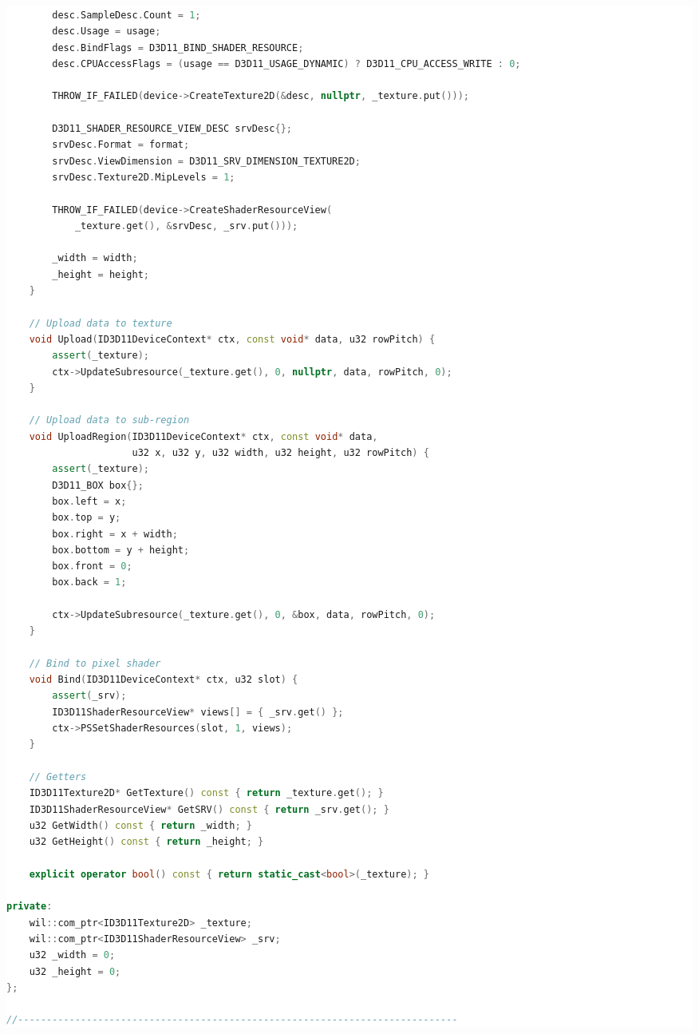 ```cpp
        desc.SampleDesc.Count = 1;
        desc.Usage = usage;
        desc.BindFlags = D3D11_BIND_SHADER_RESOURCE;
        desc.CPUAccessFlags = (usage == D3D11_USAGE_DYNAMIC) ? D3D11_CPU_ACCESS_WRITE : 0;

        THROW_IF_FAILED(device->CreateTexture2D(&desc, nullptr, _texture.put()));

        D3D11_SHADER_RESOURCE_VIEW_DESC srvDesc{};
        srvDesc.Format = format;
        srvDesc.ViewDimension = D3D11_SRV_DIMENSION_TEXTURE2D;
        srvDesc.Texture2D.MipLevels = 1;

        THROW_IF_FAILED(device->CreateShaderResourceView(
            _texture.get(), &srvDesc, _srv.put()));

        _width = width;
        _height = height;
    }

    // Upload data to texture
    void Upload(ID3D11DeviceContext* ctx, const void* data, u32 rowPitch) {
        assert(_texture);
        ctx->UpdateSubresource(_texture.get(), 0, nullptr, data, rowPitch, 0);
    }

    // Upload data to sub-region
    void UploadRegion(ID3D11DeviceContext* ctx, const void* data,
                      u32 x, u32 y, u32 width, u32 height, u32 rowPitch) {
        assert(_texture);
        D3D11_BOX box{};
        box.left = x;
        box.top = y;
        box.right = x + width;
        box.bottom = y + height;
        box.front = 0;
        box.back = 1;

        ctx->UpdateSubresource(_texture.get(), 0, &box, data, rowPitch, 0);
    }

    // Bind to pixel shader
    void Bind(ID3D11DeviceContext* ctx, u32 slot) {
        assert(_srv);
        ID3D11ShaderResourceView* views[] = { _srv.get() };
        ctx->PSSetShaderResources(slot, 1, views);
    }

    // Getters
    ID3D11Texture2D* GetTexture() const { return _texture.get(); }
    ID3D11ShaderResourceView* GetSRV() const { return _srv.get(); }
    u32 GetWidth() const { return _width; }
    u32 GetHeight() const { return _height; }

    explicit operator bool() const { return static_cast<bool>(_texture); }

private:
    wil::com_ptr<ID3D11Texture2D> _texture;
    wil::com_ptr<ID3D11ShaderResourceView> _srv;
    u32 _width = 0;
    u32 _height = 0;
};

//-----------------------------------------------------------------------------
```
